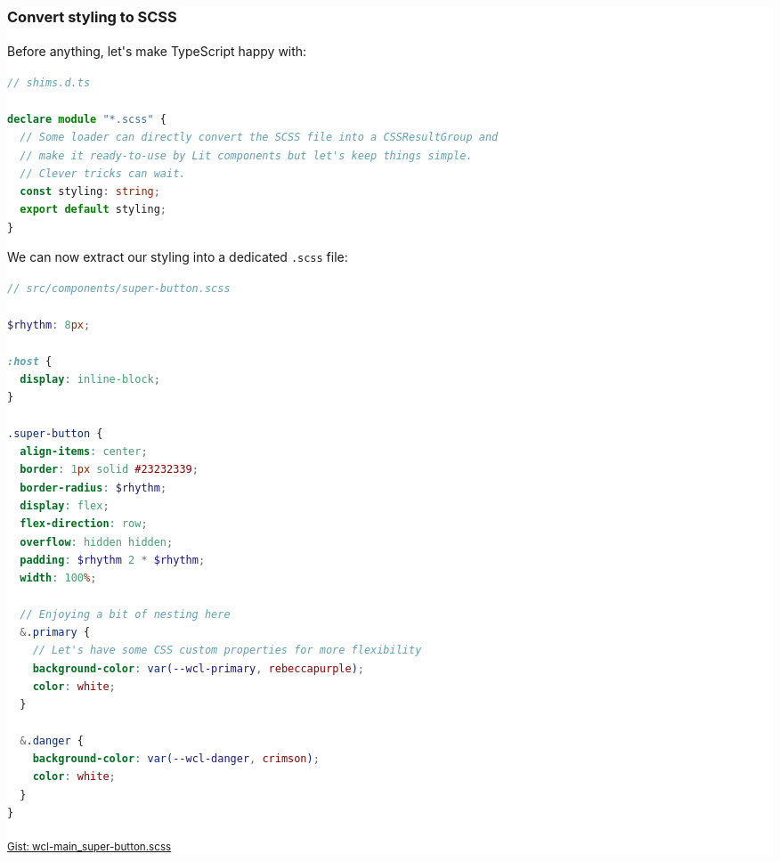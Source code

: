 ### Convert styling to SCSS

Before anything, let's make TypeScript happy with:

```ts
// shims.d.ts

declare module "*.scss" {
  // Some loader can directly convert the SCSS file into a CSSResultGroup and
  // make it ready-to-use by Lit components but let's keep things simple.
  // Clever tricks can wait.
  const styling: string;
  export default styling;
}
```

We can now extract our styling into a dedicated `.scss` file:

```scss
// src/components/super-button.scss

$rhythm: 8px;

:host {
  display: inline-block;
}

.super-button {
  align-items: center;
  border: 1px solid #23232339;
  border-radius: $rhythm;
  display: flex;
  flex-direction: row;
  overflow: hidden hidden;
  padding: $rhythm 2 * $rhythm;
  width: 100%;

  // Enjoying a bit of nesting here
  &.primary {
    // Let's have some CSS custom properties for more flexibility
    background-color: var(--wcl-primary, rebeccapurple);
    color: white;
  }

  &.danger {
    background-color: var(--wcl-danger, crimson);
    color: white;
  }
}
```

<sub>[Gist: wcl-main_super-button.scss](https://gist.github.com/Al-un/5dd9dfed89445b3ada07c6fc8a266c25)</sub>
